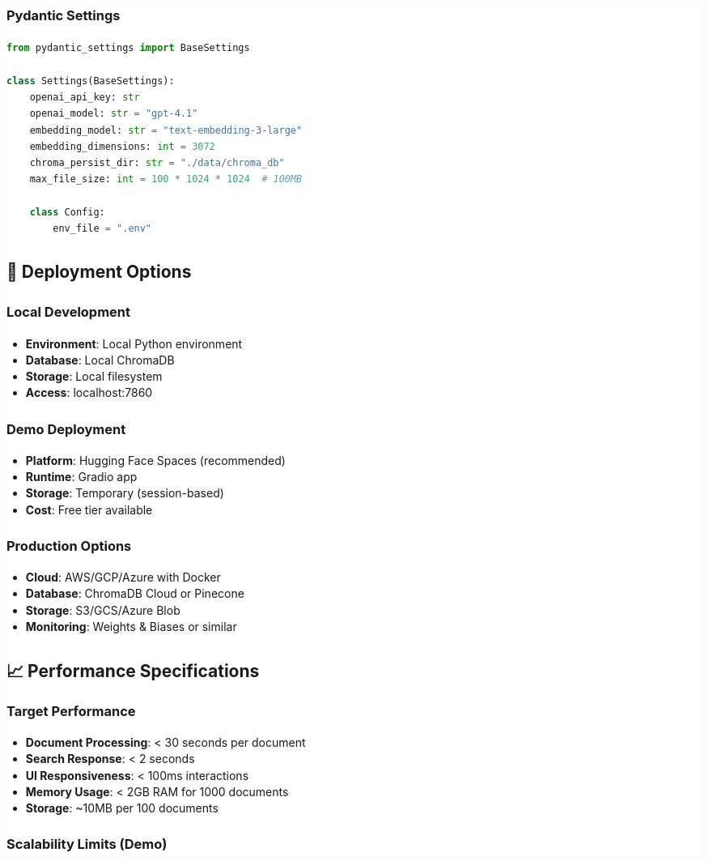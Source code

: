 ### Pydantic Settings

```python
from pydantic_settings import BaseSettings

class Settings(BaseSettings):
    openai_api_key: str
    openai_model: str = "gpt-4.1"
    embedding_model: str = "text-embedding-3-large"
    embedding_dimensions: int = 3072
    chroma_persist_dir: str = "./data/chroma_db"
    max_file_size: int = 100 * 1024 * 1024  # 100MB

    class Config:
        env_file = ".env"
```

## 🚀 Deployment Options

### Local Development

- **Environment**: Local Python environment
- **Database**: Local ChromaDB
- **Storage**: Local filesystem
- **Access**: localhost:7860

### Demo Deployment

- **Platform**: Hugging Face Spaces (recommended)
- **Runtime**: Gradio app
- **Storage**: Temporary (session-based)
- **Cost**: Free tier available

### Production Options

- **Cloud**: AWS/GCP/Azure with Docker
- **Database**: ChromaDB Cloud or Pinecone
- **Storage**: S3/GCS/Azure Blob
- **Monitoring**: Weights & Biases or similar

## 📈 Performance Specifications

### Target Performance

- **Document Processing**: < 30 seconds per document
- **Search Response**: < 2 seconds
- **UI Responsiveness**: < 100ms interactions
- **Memory Usage**: < 2GB RAM for 1000 documents
- **Storage**: ~10MB per 100 documents

### Scalability Limits (Demo)
